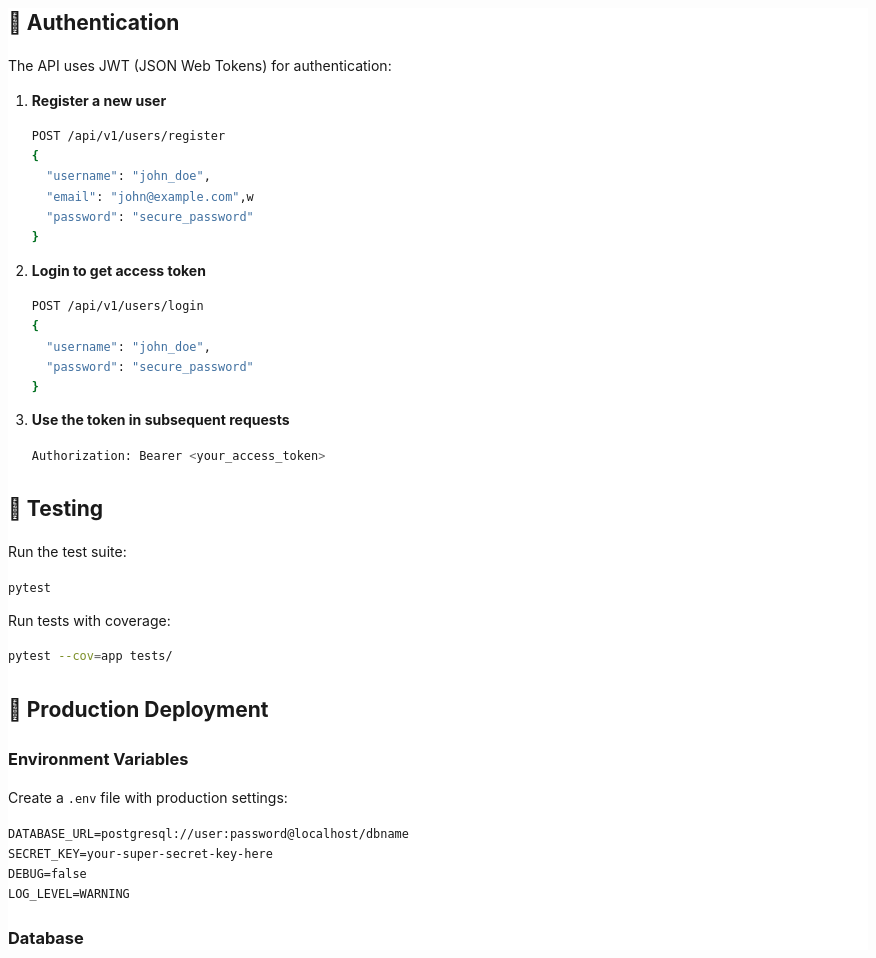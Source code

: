 ## 🔐 Authentication

The API uses JWT (JSON Web Tokens) for authentication:

1. **Register a new user**
   ```bash
   POST /api/v1/users/register
   {
     "username": "john_doe",
     "email": "john@example.com",w
     "password": "secure_password"
   }
   ```

2. **Login to get access token**
   ```bash
   POST /api/v1/users/login
   {
     "username": "john_doe",
     "password": "secure_password"
   }
   ```

3. **Use the token in subsequent requests**
   ```bash
   Authorization: Bearer <your_access_token>
   ```

## 🧪 Testing

Run the test suite:

```bash
pytest
```

Run tests with coverage:

```bash
pytest --cov=app tests/
```

## 🚀 Production Deployment

### Environment Variables

Create a `.env` file with production settings:

```env
DATABASE_URL=postgresql://user:password@localhost/dbname
SECRET_KEY=your-super-secret-key-here
DEBUG=false
LOG_LEVEL=WARNING
```

### Database
